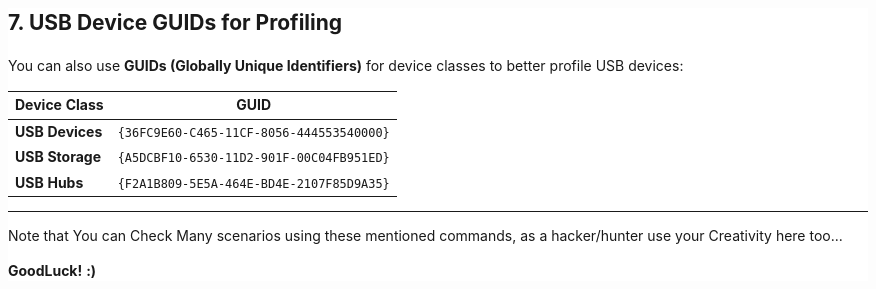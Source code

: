 ## 7. USB Device GUIDs for Profiling

You can also use **GUIDs (Globally Unique Identifiers)** for device classes to better profile USB devices:

| **Device Class** | **GUID**                                 |
| ---------------- | ---------------------------------------- |
| **USB Devices**  | `{36FC9E60-C465-11CF-8056-444553540000}` |
| **USB Storage**  | `{A5DCBF10-6530-11D2-901F-00C04FB951ED}` |
| **USB Hubs**     | `{F2A1B809-5E5A-464E-BD4E-2107F85D9A35}` |

---

Note that You can Check Many scenarios using these mentioned commands, as a hacker/hunter use your Creativity here too...

**GoodLuck!** **:)**









